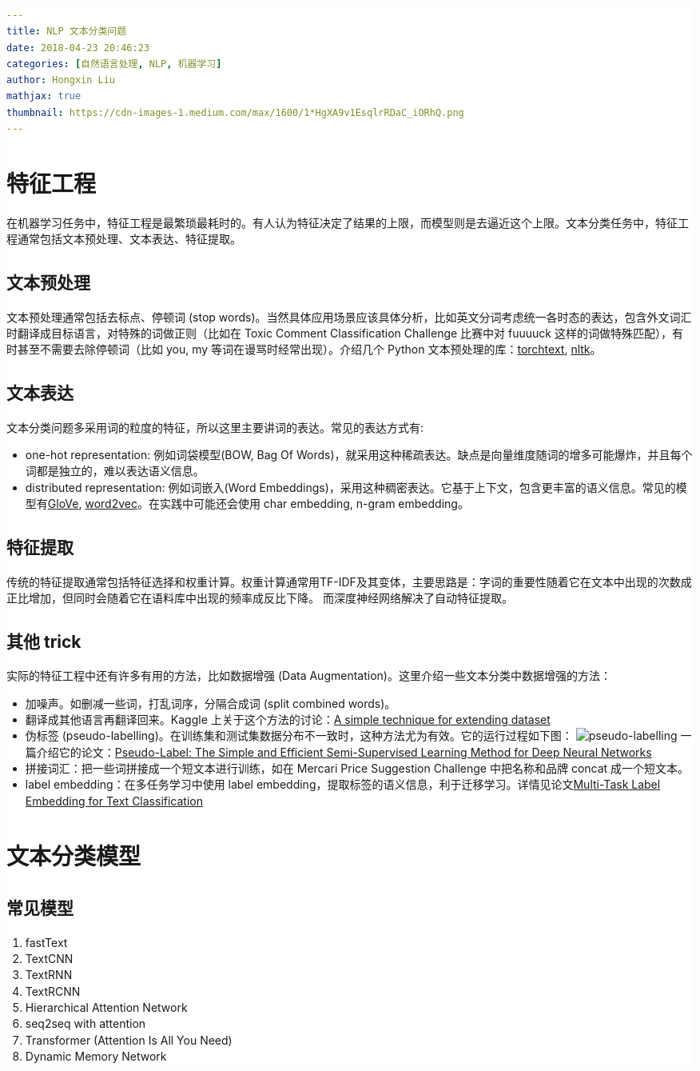 ```yaml
---
title: NLP 文本分类问题
date: 2018-04-23 20:46:23
categories: [自然语言处理, NLP, 机器学习]
author: Hongxin Liu
mathjax: true
thumbnail: https://cdn-images-1.medium.com/max/1600/1*HgXA9v1EsqlrRDaC_iORhQ.png
---
```

# 特征工程
在机器学习任务中，特征工程是最繁琐最耗时的。有人认为特征决定了结果的上限，而模型则是去逼近这个上限。文本分类任务中，特征工程通常包括文本预处理、文本表达、特征提取。


## 文本预处理
文本预处理通常包括去标点、停顿词 (stop words)。当然具体应用场景应该具体分析，比如英文分词考虑统一各时态的表达，包含外文词汇时翻译成目标语言，对特殊的词做正则（比如在 Toxic Comment Classification Challenge 比赛中对 fuuuuck 这样的词做特殊匹配），有时甚至不需要去除停顿词（比如 you, my 等词在谩骂时经常出现）。介绍几个 Python 文本预处理的库：[torchtext](https://github.com/pytorch/text), [nltk](https://github.com/nltk/nltk)。

## 文本表达
文本分类问题多采用词的粒度的特征，所以这里主要讲词的表达。常见的表达方式有:
+ one-hot representation: 例如词袋模型(BOW, Bag Of Words)，就采用这种稀疏表达。缺点是向量维度随词的增多可能爆炸，并且每个词都是独立的，难以表达语义信息。
+ distributed representation: 例如词嵌入(Word Embeddings)，采用这种稠密表达。它基于上下文，包含更丰富的语义信息。常见的模型有[GloVe](https://nlp.stanford.edu/pubs/glove.pdf), [word2vec](https://arxiv.org/pdf/1310.4546)。在实践中可能还会使用 char embedding, n-gram embedding。

## 特征提取
传统的特征提取通常包括特征选择和权重计算。权重计算通常用TF-IDF及其变体，主要思路是：字词的重要性随着它在文本中出现的次数成正比增加，但同时会随着它在语料库中出现的频率成反比下降。
而深度神经网络解决了自动特征提取。

## 其他 trick
实际的特征工程中还有许多有用的方法，比如数据增强 (Data Augmentation)。这里介绍一些文本分类中数据增强的方法：
+ 加噪声。如删减一些词，打乱词序，分隔合成词 (split combined words)。
+ 翻译成其他语言再翻译回来。Kaggle 上关于这个方法的讨论：[A simple technique for extending dataset](https://www.kaggle.com/c/jigsaw-toxic-comment-classification-challenge/discussion/48038)
+ 伪标签 (pseudo-labelling)。在训练集和测试集数据分布不一致时，这种方法尤为有效。它的运行过程如下图：
![pseudo-labelling](https://ver217-1253339008.cos.ap-shanghai.myqcloud.com/blog-img/pseudo-labeling.png)
一篇介绍它的论文：[Pseudo-Label: The Simple and Efficient Semi-Supervised Learning Method for Deep Neural Networks](http://deeplearning.net/wp-content/uploads/2013/03/pseudo_label_final.pdf)
+ 拼接词汇：把一些词拼接成一个短文本进行训练，如在 Mercari Price Suggestion Challenge 中把名称和品牌 concat 成一个短文本。
+ label embedding：在多任务学习中使用 label embedding，提取标签的语义信息，利于迁移学习。详情见论文[Multi-Task Label Embedding for Text Classification](https://arxiv.org/abs/1710.07210)

# 文本分类模型

## 常见模型
1. fastText
2. TextCNN
3. TextRNN
4. TextRCNN
5. Hierarchical Attention Network
6. seq2seq with attention
7. Transformer (Attention Is All You Need)
8. Dynamic Memory Network
